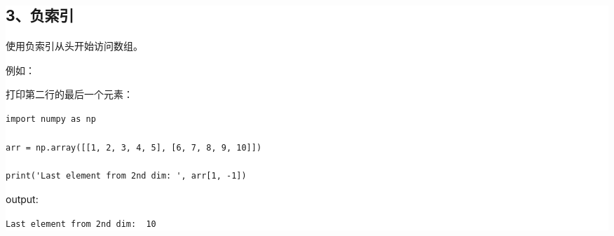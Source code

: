 ## 3、负索引
使用负索引从头开始访问数组。

例如：

打印第二行的最后一个元素：
```text
import numpy as np

arr = np.array([[1, 2, 3, 4, 5], [6, 7, 8, 9, 10]])

print('Last element from 2nd dim: ', arr[1, -1])
```
output:
```text
Last element from 2nd dim:  10
```
